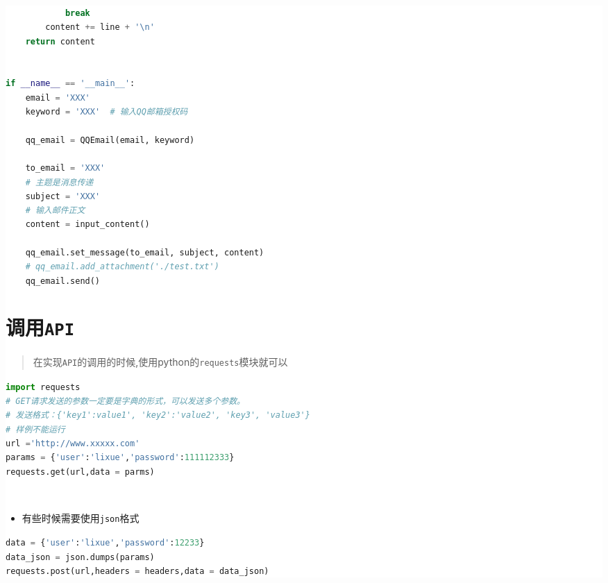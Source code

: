 ```python
            break
        content += line + '\n'
    return content


if __name__ == '__main__':
    email = 'XXX'
    keyword = 'XXX'  # 输入QQ邮箱授权码

    qq_email = QQEmail(email, keyword)

    to_email = 'XXX'
    # 主题是消息传递
    subject = 'XXX'
    # 输入邮件正文
    content = input_content()

    qq_email.set_message(to_email, subject, content)
    # qq_email.add_attachment('./test.txt')
    qq_email.send()
```





# 调用`API`

> 在实现`API`的调用的时候,使用python的`requests`模块就可以

```python
import requests
# GET请求发送的参数一定要是字典的形式，可以发送多个参数。
# 发送格式：{'key1':value1', 'key2':'value2', 'key3', 'value3'}
# 样例不能运行
url ='http://www.xxxxx.com'
params = {'user':'lixue','password':111112333}
requests.get(url,data = parms)
```

​	

* 有些时候需要使用`json`格式

```python
data = {'user':'lixue','password':12233}
data_json = json.dumps(params)
requests.post(url,headers = headers,data = data_json)
```

